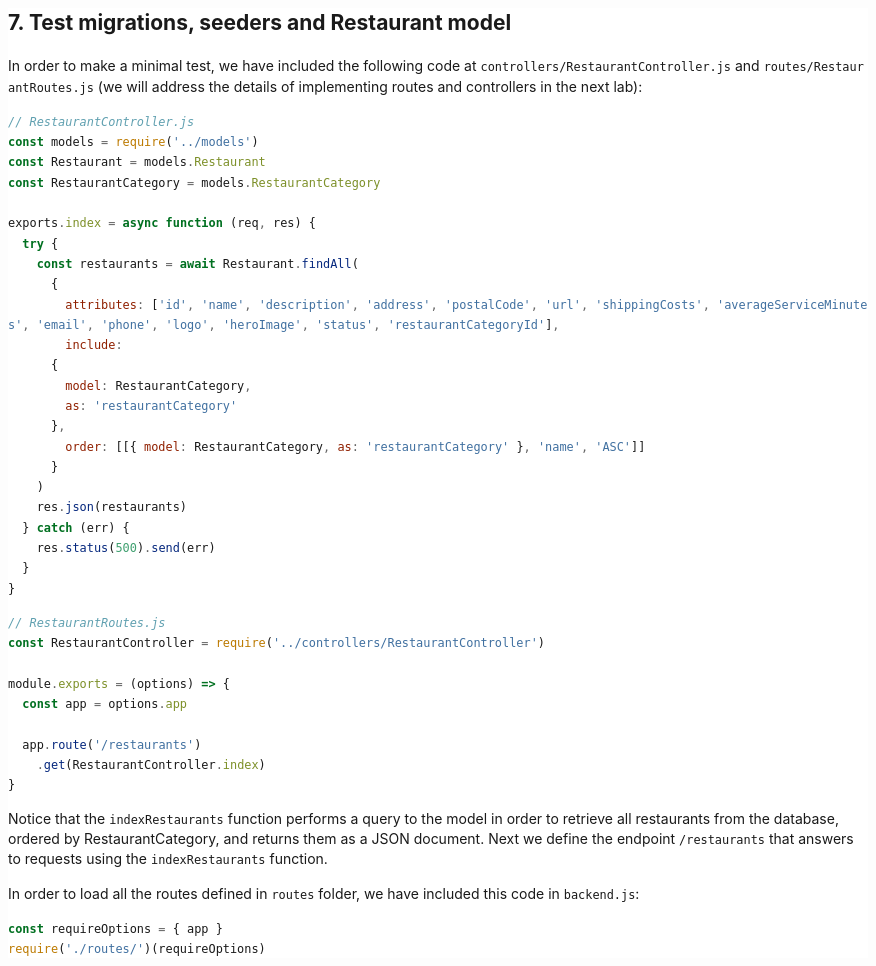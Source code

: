 ## 7. Test migrations, seeders and Restaurant model
In order to make a minimal test, we have included the following code at `controllers/RestaurantController.js` and `routes/RestaurantRoutes.js` (we will address the details of implementing routes and controllers in the next lab):
```Javascript
// RestaurantController.js
const models = require('../models')
const Restaurant = models.Restaurant
const RestaurantCategory = models.RestaurantCategory

exports.index = async function (req, res) {
  try {
    const restaurants = await Restaurant.findAll(
      {
        attributes: ['id', 'name', 'description', 'address', 'postalCode', 'url', 'shippingCosts', 'averageServiceMinutes', 'email', 'phone', 'logo', 'heroImage', 'status', 'restaurantCategoryId'],
        include:
      {
        model: RestaurantCategory,
        as: 'restaurantCategory'
      },
        order: [[{ model: RestaurantCategory, as: 'restaurantCategory' }, 'name', 'ASC']]
      }
    )
    res.json(restaurants)
  } catch (err) {
    res.status(500).send(err)
  }
}
```

```Javascript
// RestaurantRoutes.js
const RestaurantController = require('../controllers/RestaurantController')

module.exports = (options) => {
  const app = options.app

  app.route('/restaurants')
    .get(RestaurantController.index)
}
```

Notice that the `indexRestaurants` function performs a query to the model in order to retrieve all restaurants from the database, ordered by RestaurantCategory, and returns them as a JSON document. Next we define the endpoint `/restaurants` that answers to requests using the `indexRestaurants` function. 

In order to load all the routes defined in `routes` folder, we have included this code in `backend.js`:
```Javascript
const requireOptions = { app }
require('./routes/')(requireOptions)
```
